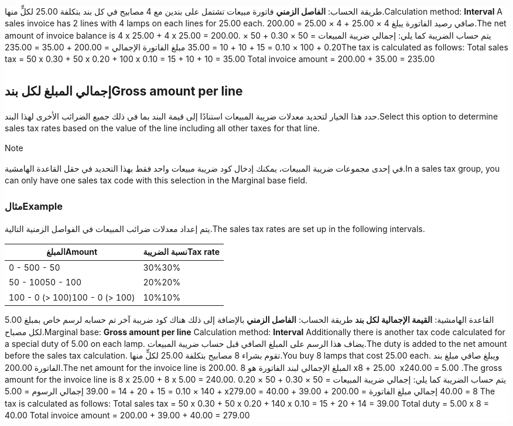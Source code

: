 <span data-ttu-id="16112-168">طريقة الحساب: **الفاصل الزمني** فاتورة مبيعات تشتمل على بندين مع 4 مصابيح في كل بند بتكلفة 25.00 لكلٍّ منها.‬</span><span class="sxs-lookup"><span data-stu-id="16112-168">Calculation method: **Interval** A sales invoice has 2 lines with 4 lamps on each lines for 25.00 each.</span></span> <span data-ttu-id="16112-169">صافي رصيد الفاتورة يبلغ 4 × 25.00 + 4 × 25.00 = 200.00.</span><span class="sxs-lookup"><span data-stu-id="16112-169">The net amount of invoice balance is 4 x 25.00 + 4 x 25.00 = 200.00.</span></span> <span data-ttu-id="16112-170">يتم حساب الضريبة كما يلي: إجمالي ضريبة المبيعات = 50 × 0.30 + 50 × 0.20 + 100 × 0.10 = 15 + 10 + 10 = 35.00 مبلغ الفاتورة الإجمالي = 200.00 + 35.00 = 235.00</span><span class="sxs-lookup"><span data-stu-id="16112-170">The tax is calculated as follows: Total sales tax = 50 x 0.30 + 50 x 0.20 + 100 x 0.10 = 15 + 10 + 10 = 35.00 Total invoice amount = 200.00 + 35.00 = 235.00</span></span>

## <a name="gross-amount-per-line"></a><span data-ttu-id="16112-171"> إجمالي المبلغ لكل بند</span><span class="sxs-lookup"><span data-stu-id="16112-171">Gross amount per line</span></span>

<span data-ttu-id="16112-172">حدد هذا الخيار لتحديد معدلات ضريبة المبيعات استنادًا إلى قيمة البند بما في ذلك جميع الضرائب الأخرى لهذا البند.</span><span class="sxs-lookup"><span data-stu-id="16112-172">Select this option to determine sales tax rates based on the value of the line including all other taxes for that line.</span></span>

> [!NOTE]
> <span data-ttu-id="16112-173">في إحدى مجموعات ضريبة المبيعات، يمكنك إدخال كود ضريبة مبيعات واحد فقط بهذا التحديد في حقل القاعدة الهامشية.</span><span class="sxs-lookup"><span data-stu-id="16112-173">In a sales tax group, you can only have one sales tax code with this selection in the Marginal base field.</span></span>

### <a name="example"></a><span data-ttu-id="16112-174">مثال</span><span class="sxs-lookup"><span data-stu-id="16112-174">Example</span></span>

<span data-ttu-id="16112-175">يتم إعداد معدلات ضرائب المبيعات في الفواصل الزمنية التالية.</span><span class="sxs-lookup"><span data-stu-id="16112-175">The sales tax rates are set up in the following intervals.</span></span>

| <span data-ttu-id="16112-176">المبلغ</span><span class="sxs-lookup"><span data-stu-id="16112-176">Amount</span></span>             | <span data-ttu-id="16112-177">نسبة الضريبة</span><span class="sxs-lookup"><span data-stu-id="16112-177">Tax rate</span></span> |
|--------------------|----------|
| <span data-ttu-id="16112-178">0 - 50</span><span class="sxs-lookup"><span data-stu-id="16112-178">0 - 50</span></span>             | <span data-ttu-id="16112-179">30%</span><span class="sxs-lookup"><span data-stu-id="16112-179">30%</span></span>      |
| <span data-ttu-id="16112-180">50 - 100</span><span class="sxs-lookup"><span data-stu-id="16112-180">50 - 100</span></span>           | <span data-ttu-id="16112-181">20%</span><span class="sxs-lookup"><span data-stu-id="16112-181">20%</span></span>      |
| <span data-ttu-id="16112-182">100 - 0 (&gt; 100)</span><span class="sxs-lookup"><span data-stu-id="16112-182">100 - 0 (&gt; 100)</span></span> | <span data-ttu-id="16112-183">10%</span><span class="sxs-lookup"><span data-stu-id="16112-183">10%</span></span>      |

<span data-ttu-id="16112-184">القاعدة الهامشية: **القيمة الإجمالية لكل بند** طريقة الحساب: **الفاصل الزمني** بالإضافة إلى ذلك هناك كود ضريبة آخر تم حسابه لرسم خاص بمبلغ 5.00 لكل مصباح.</span><span class="sxs-lookup"><span data-stu-id="16112-184">Marginal base: **Gross amount per line** Calculation method: **Interval** Additionally there is another tax code calculated for a special duty of 5.00 on each lamp.</span></span> <span data-ttu-id="16112-185">يضاف هذا الرسم على المبلغ الصافي قبل حساب ضريبة المبيعات.</span><span class="sxs-lookup"><span data-stu-id="16112-185">The duty is added to the net amount before the sales tax calculation.</span></span> <span data-ttu-id="16112-186">تقوم بشراء 8 مصابيح بتكلفة 25.00 لكلٍّ منها.</span><span class="sxs-lookup"><span data-stu-id="16112-186">You buy 8 lamps that cost 25.00 each.</span></span> <span data-ttu-id="16112-187">ويبلغ صافي مبلغ بند الفاتورة 200.00.</span><span class="sxs-lookup"><span data-stu-id="16112-187">The net amount for the invoice line is 200.00.</span></span> <span data-ttu-id="16112-188">المبلغ الإجمالي لبند الفاتورة هو 8 x‏ 25.00 + 8 x‏ 5.00 = 240.00.</span><span class="sxs-lookup"><span data-stu-id="16112-188">The gross amount for the invoice line is 8 x 25.00 + 8 x 5.00 = 240.00.</span></span> <span data-ttu-id="16112-189">يتم حساب الضريبة كما يلي: إجمالي ضريبة المبيعات = 50 × 0.30 + 50 × 0.20 + 140 × 0.10 = 15 + 20 + 14 = 39.00 إجمالي الرسوم = 5.00 x‏ 8 = 40.00 إجمالي مبلغ الفاتورة = 200.00 + 39.00 + 40.00 = 279.00</span><span class="sxs-lookup"><span data-stu-id="16112-189">The tax is calculated as follows: Total sales tax = 50 x 0.30 + 50 x 0.20 + 140 x 0.10 = 15 + 20 + 14 = 39.00 Total duty = 5.00 x 8 = 40.00 Total invoice amount = 200.00 + 39.00 + 40.00 = 279.00</span></span>
